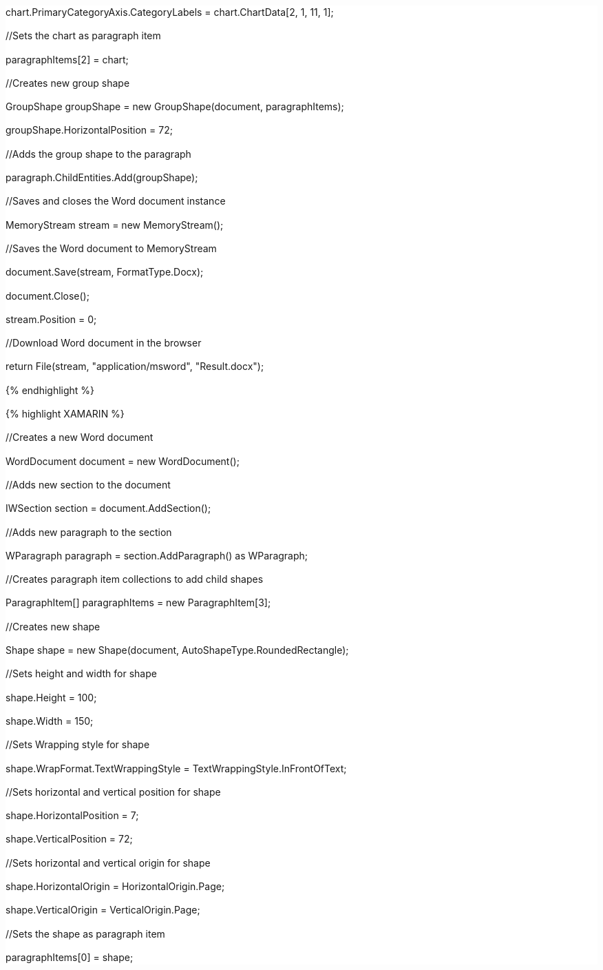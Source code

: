 
chart.PrimaryCategoryAxis.CategoryLabels = chart.ChartData[2, 1, 11, 1];

//Sets the chart as paragraph item

paragraphItems[2] = chart;

//Creates new group shape

GroupShape groupShape = new GroupShape(document, paragraphItems);

groupShape.HorizontalPosition = 72;

//Adds the group shape to the paragraph

paragraph.ChildEntities.Add(groupShape);

//Saves and closes the Word document instance

MemoryStream stream = new MemoryStream();

//Saves the Word document to MemoryStream

document.Save(stream, FormatType.Docx);

document.Close();

stream.Position = 0;

//Download Word document in the browser

return File(stream, "application/msword", "Result.docx");

{% endhighlight %}

{% highlight XAMARIN %}

//Creates a new Word document 

WordDocument document = new WordDocument();

//Adds new section to the document

IWSection section = document.AddSection();

//Adds new paragraph to the section

WParagraph paragraph = section.AddParagraph() as WParagraph;

//Creates paragraph item collections to add child shapes

ParagraphItem[] paragraphItems = new ParagraphItem[3];

//Creates new shape

Shape shape = new Shape(document, AutoShapeType.RoundedRectangle);

//Sets height and width for shape

shape.Height = 100;

shape.Width = 150;

//Sets Wrapping style for shape

shape.WrapFormat.TextWrappingStyle = TextWrappingStyle.InFrontOfText;

//Sets horizontal and vertical position for shape

shape.HorizontalPosition = 7;

shape.VerticalPosition = 72;

//Sets horizontal and vertical origin for shape

shape.HorizontalOrigin = HorizontalOrigin.Page;

shape.VerticalOrigin = VerticalOrigin.Page;

//Sets the shape as paragraph item

paragraphItems[0] = shape;